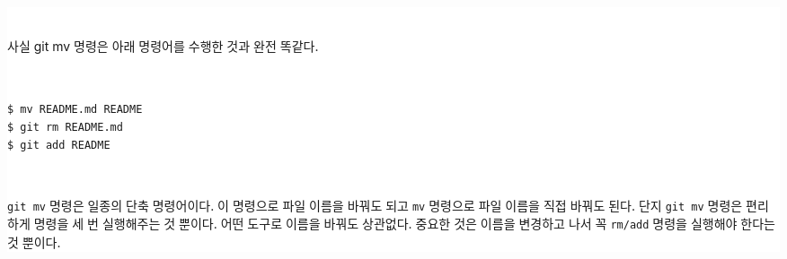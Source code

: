 <br>

사실 git mv 명령은 아래 명령어를 수행한 것과 완전 똑같다.

<br>

```
$ mv README.md README
$ git rm README.md
$ git add README
```

<br>

`git mv` 명령은 일종의 단축 명령어이다. 이 명령으로 파일 이름을 바꿔도 되고 `mv` 명령으로 파일 이름을 직접 바꿔도 된다. 단지 `git mv` 명령은 편리하게 명령을 세 번 실행해주는 것 뿐이다. 어떤 도구로 이름을 바꿔도 상관없다. 중요한 것은 이름을 변경하고 나서 꼭 `rm/add` 명령을 실행해야 한다는 것 뿐이다.

